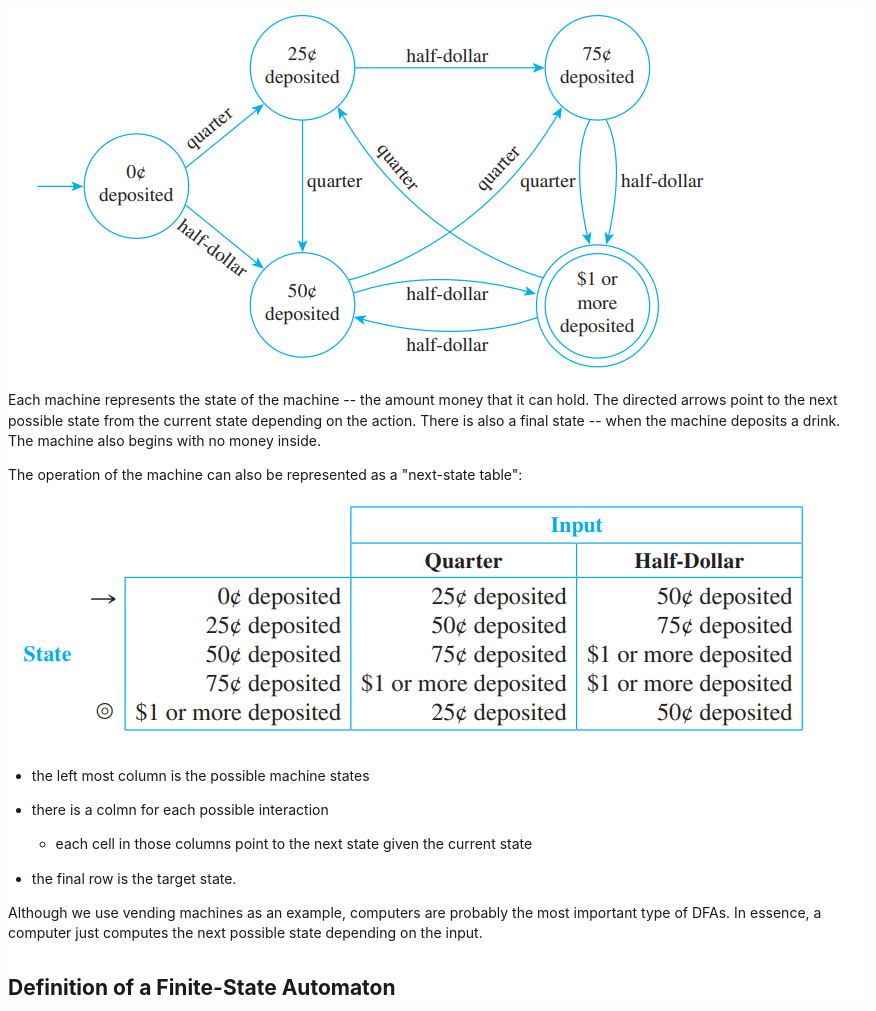 <img src = "assets/vending.png"></img>

Each machine represents the state of the machine -- the amount money that it can hold. The directed arrows point to the next possible state from the current state depending on the action. There is also a final state --  when the machine deposits a drink. The machine also begins with no money inside.

The operation of the machine can also be represented as a "next-state table":

<img src = "assets/nstable.png"></img>
- the left most column is the possible machine states
- there is a colmn for each possible interaction
  - each cell in those columns point to the next state given the current state

- the final row is the target state.

Although we use vending machines as an example, computers are probably the most important type of DFAs. In essence, a computer just computes the next possible state depending on the input.

## Definition of a Finite-State Automaton
